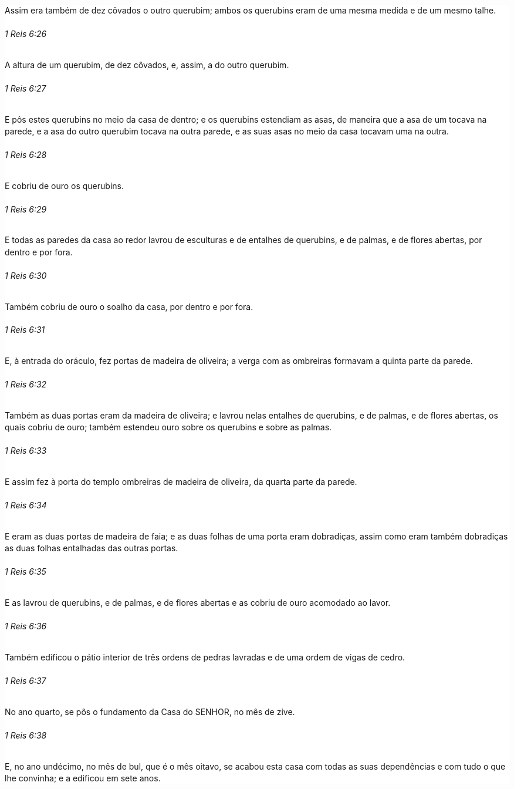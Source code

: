 Assim era também de dez côvados o outro querubim; ambos os querubins eram de uma mesma medida e de um mesmo talhe.

###### 1 Reis 6:26

A altura de um querubim, de dez côvados, e, assim, a do outro querubim.

###### 1 Reis 6:27

E pôs estes querubins no meio da casa de dentro; e os querubins estendiam as asas, de maneira que a asa de um tocava na parede, e a asa do outro querubim tocava na outra parede, e as suas asas no meio da casa tocavam uma na outra.

###### 1 Reis 6:28

E cobriu de ouro os querubins.

###### 1 Reis 6:29

E todas as paredes da casa ao redor lavrou de esculturas e de entalhes de querubins, e de palmas, e de flores abertas, por dentro e por fora.

###### 1 Reis 6:30

Também cobriu de ouro o soalho da casa, por dentro e por fora.

###### 1 Reis 6:31

E, à entrada do oráculo, fez portas de madeira de oliveira; a verga com as ombreiras formavam a quinta parte da parede.

###### 1 Reis 6:32

Também as duas portas eram da madeira de oliveira; e lavrou nelas entalhes de querubins, e de palmas, e de flores abertas, os quais cobriu de ouro; também estendeu ouro sobre os querubins e sobre as palmas.

###### 1 Reis 6:33

E assim fez à porta do templo ombreiras de madeira de oliveira, da quarta parte da parede.

###### 1 Reis 6:34

E eram as duas portas de madeira de faia; e as duas folhas de uma porta eram dobradiças, assim como eram também dobradiças as duas folhas entalhadas das outras portas.

###### 1 Reis 6:35

E as lavrou de querubins, e de palmas, e de flores abertas e as cobriu de ouro acomodado ao lavor.

###### 1 Reis 6:36

Também edificou o pátio interior de três ordens de pedras lavradas e de uma ordem de vigas de cedro.

###### 1 Reis 6:37

No ano quarto, se pôs o fundamento da Casa do SENHOR, no mês de zive.

###### 1 Reis 6:38

E, no ano undécimo, no mês de bul, que é o mês oitavo, se acabou esta casa com todas as suas dependências e com tudo o que lhe convinha; e a edificou em sete anos.

